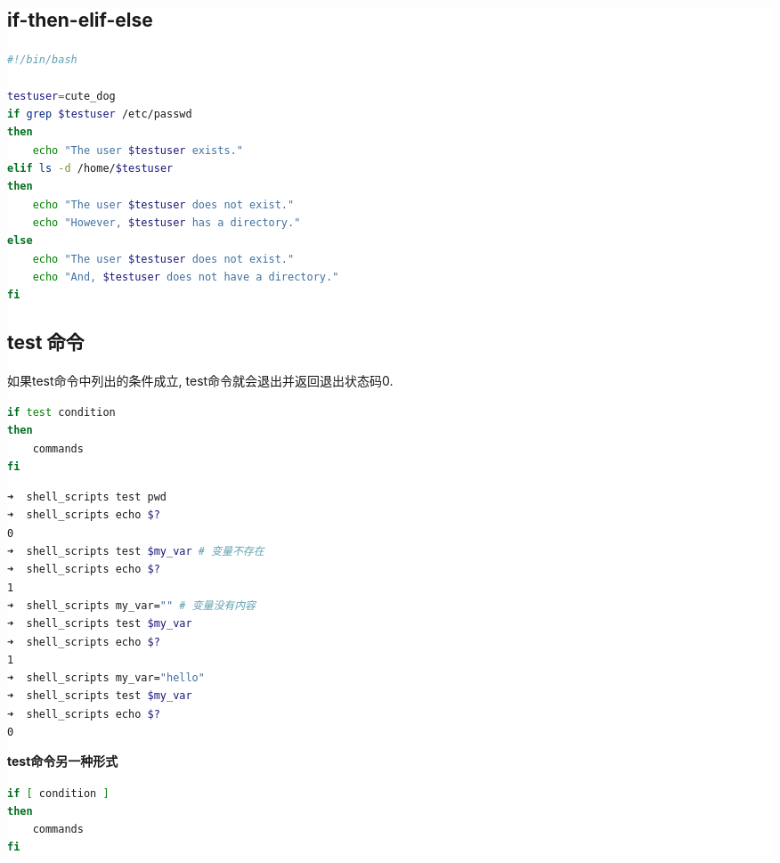 
## if-then-elif-else
```bash
#!/bin/bash

testuser=cute_dog
if grep $testuser /etc/passwd
then
    echo "The user $testuser exists."
elif ls -d /home/$testuser
then
    echo "The user $testuser does not exist."
    echo "However, $testuser has a directory."
else
    echo "The user $testuser does not exist."
    echo "And, $testuser does not have a directory."
fi
```


## test 命令
如果test命令中列出的条件成立, test命令就会退出并返回退出状态码0.
```bash
if test condition
then
    commands
fi
```

```bash
➜  shell_scripts test pwd
➜  shell_scripts echo $?
0
➜  shell_scripts test $my_var # 变量不存在
➜  shell_scripts echo $?
1
➜  shell_scripts my_var="" # 变量没有内容                   
➜  shell_scripts test $my_var
➜  shell_scripts echo $?
1
➜  shell_scripts my_var="hello"
➜  shell_scripts test $my_var
➜  shell_scripts echo $?
0
```

**test命令另一种形式**
```bash
if [ condition ]
then
    commands
fi
```
